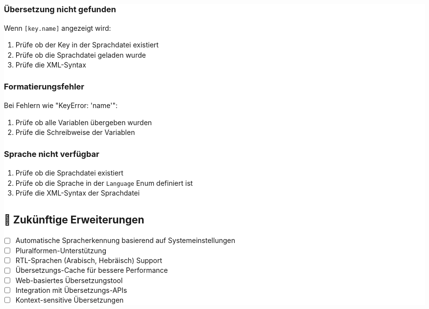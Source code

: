 ### Übersetzung nicht gefunden

Wenn `[key.name]` angezeigt wird:
1. Prüfe ob der Key in der Sprachdatei existiert
2. Prüfe ob die Sprachdatei geladen wurde
3. Prüfe die XML-Syntax

### Formatierungsfehler

Bei Fehlern wie "KeyError: 'name'":
1. Prüfe ob alle Variablen übergeben wurden
2. Prüfe die Schreibweise der Variablen

### Sprache nicht verfügbar

1. Prüfe ob die Sprachdatei existiert
2. Prüfe ob die Sprache in der `Language` Enum definiert ist
3. Prüfe die XML-Syntax der Sprachdatei

## 🎯 Zukünftige Erweiterungen

- [ ] Automatische Spracherkennung basierend auf Systemeinstellungen
- [ ] Pluralformen-Unterstützung
- [ ] RTL-Sprachen (Arabisch, Hebräisch) Support
- [ ] Übersetzungs-Cache für bessere Performance
- [ ] Web-basiertes Übersetzungstool
- [ ] Integration mit Übersetzungs-APIs
- [ ] Kontext-sensitive Übersetzungen
